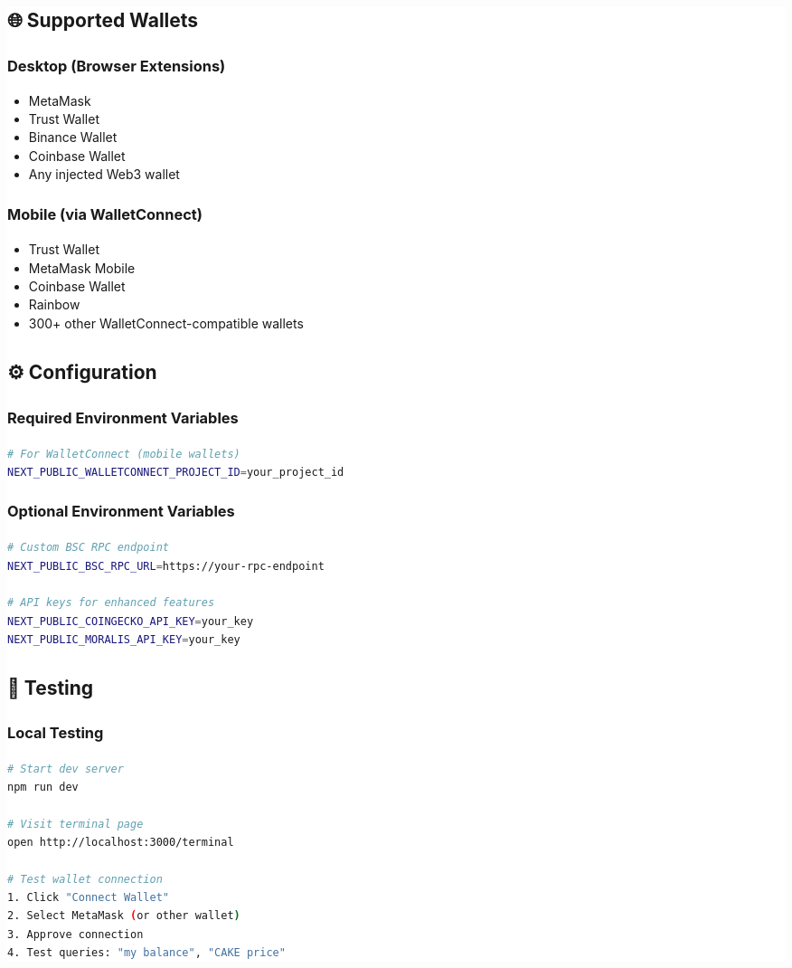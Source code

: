 ## 🌐 Supported Wallets

### Desktop (Browser Extensions)
- MetaMask
- Trust Wallet
- Binance Wallet
- Coinbase Wallet
- Any injected Web3 wallet

### Mobile (via WalletConnect)
- Trust Wallet
- MetaMask Mobile
- Coinbase Wallet
- Rainbow
- 300+ other WalletConnect-compatible wallets

## ⚙️ Configuration

### Required Environment Variables
```bash
# For WalletConnect (mobile wallets)
NEXT_PUBLIC_WALLETCONNECT_PROJECT_ID=your_project_id
```

### Optional Environment Variables
```bash
# Custom BSC RPC endpoint
NEXT_PUBLIC_BSC_RPC_URL=https://your-rpc-endpoint

# API keys for enhanced features
NEXT_PUBLIC_COINGECKO_API_KEY=your_key
NEXT_PUBLIC_MORALIS_API_KEY=your_key
```

## 🧪 Testing

### Local Testing
```bash
# Start dev server
npm run dev

# Visit terminal page
open http://localhost:3000/terminal

# Test wallet connection
1. Click "Connect Wallet"
2. Select MetaMask (or other wallet)
3. Approve connection
4. Test queries: "my balance", "CAKE price"
```
